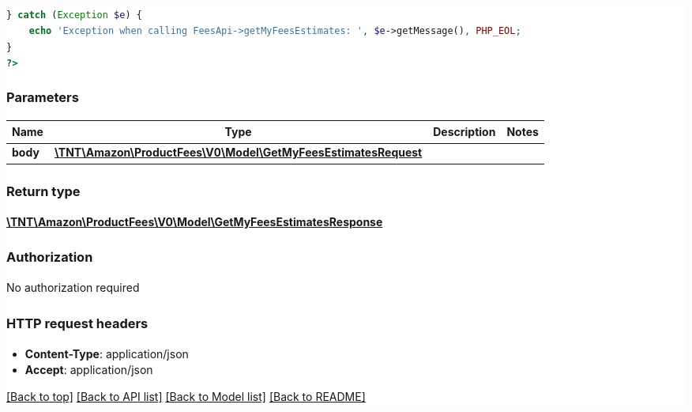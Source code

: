```php
} catch (Exception $e) {
    echo 'Exception when calling FeesApi->getMyFeesEstimates: ', $e->getMessage(), PHP_EOL;
}
?>
```

### Parameters

Name | Type | Description  | Notes
------------- | ------------- | ------------- | -------------
 **body** | [**\TNT\Amazon\ProductFees\V0\Model\GetMyFeesEstimatesRequest**](../Model/GetMyFeesEstimatesRequest.md)|  |

### Return type

[**\TNT\Amazon\ProductFees\V0\Model\GetMyFeesEstimatesResponse**](../Model/GetMyFeesEstimatesResponse.md)

### Authorization

No authorization required

### HTTP request headers

 - **Content-Type**: application/json
 - **Accept**: application/json

[[Back to top]](#) [[Back to API list]](../../README.md#documentation-for-api-endpoints) [[Back to Model list]](../../README.md#documentation-for-models) [[Back to README]](../../README.md)

